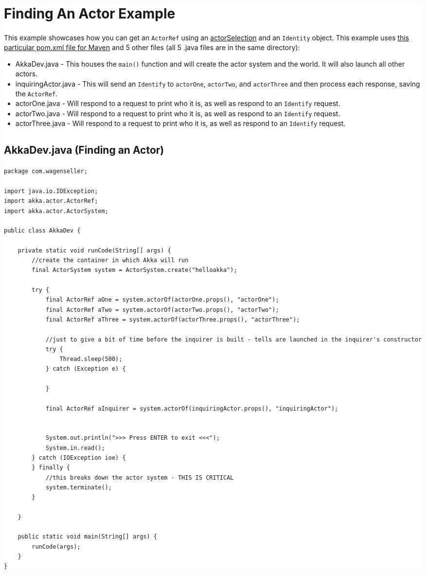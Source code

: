 # Finding An Actor Example

This example showcases how you can get an `ActorRef` using an [actorSelection](learn_to_code/java/akka/akka_basics?id=actorselection) and an `Identity` object. This example uses [this particular pom.xml file for Maven](learn_to_code/java/akka/akka_basic_examples?id=pomxml) and 5 other files (all 5 .java files are in the same directory):  
* AkkaDev.java - This houses the `main()` function and will create the actor system and the world.  It will also launch all other actors.  
* inquiringActor.java - This will send an `Identify` to `actorOne`, `actorTwo`, and `actorThree` and then process each response, saving the `ActorRef`.  
* actorOne.java - Will respond to a request to print who it is, as well as respond to an `Identify` request.  
* actorTwo.java - Will respond to a request to print who it is, as well as respond to an `Identify` request.  
* actorThree.java - Will respond to a request to print who it is, as well as respond to an `Identify` request.  


## AkkaDev.java (Finding an Actor)    

```
package com.wagenseller;

import java.io.IOException;
import akka.actor.ActorRef;
import akka.actor.ActorSystem;

public class AkkaDev {

	private static void runCode(String[] args) {
		//create the container in which Akka will run
		final ActorSystem system = ActorSystem.create("helloakka");

		try {
			final ActorRef aOne = system.actorOf(actorOne.props(), "actorOne");
			final ActorRef aTwo = system.actorOf(actorTwo.props(), "actorTwo");
			final ActorRef aThree = system.actorOf(actorThree.props(), "actorThree");

			//just to give a bit of time before the inquirer is built - tells are launched in the inquirer's constructor
			try {
				Thread.sleep(500);
			} catch (Exception e) {

			}

			final ActorRef aInquirer = system.actorOf(inquiringActor.props(), "inquiringActor");


			System.out.println(">>> Press ENTER to exit <<<");
			System.in.read();
		} catch (IOException ioe) {
		} finally {
			//this breaks down the actor system - THIS IS CRITICAL
			system.terminate();
		}

	}

	public static void main(String[] args) {
		runCode(args);
	}
}
```